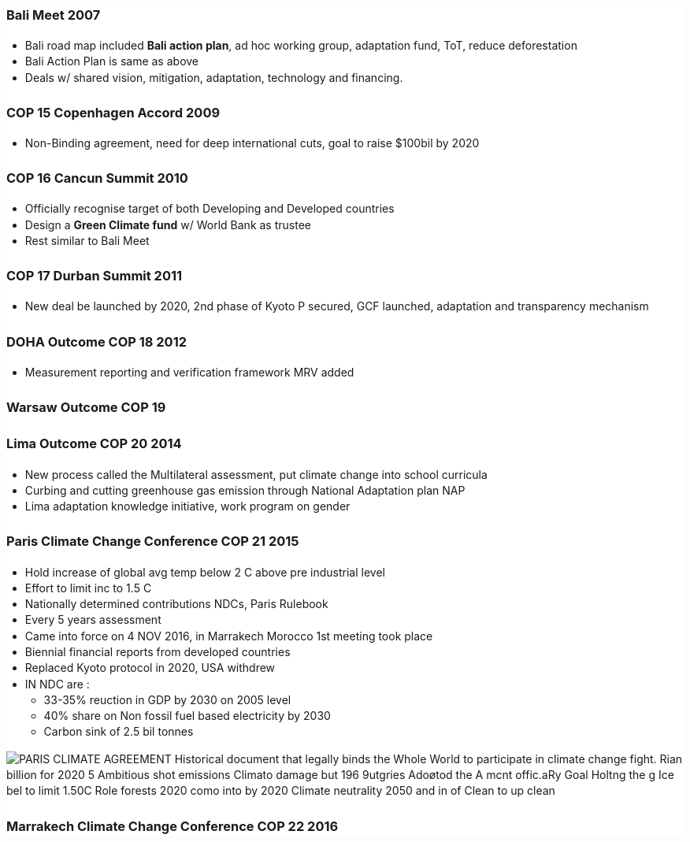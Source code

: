 ### Bali Meet 2007

- Bali road map included **Bali action plan**, ad hoc working group, adaptation fund, ToT, reduce deforestation
- Bali Action Plan is same as above
- Deals w/ shared vision, mitigation, adaptation, technology and financing.

### COP 15 Copenhagen Accord 2009

- Non-Binding agreement, need for deep international cuts, goal to raise $100bil by 2020

### COP 16 Cancun Summit 2010

- Officially recognise target of both Developing and Developed countries
- Design a **Green Climate fund** w/ World Bank as trustee
- Rest similar to Bali Meet

### COP 17 Durban Summit 2011

- New deal be launched by 2020, 2nd phase of Kyoto P secured, GCF launched, adaptation and transparency mechanism

### DOHA Outcome COP 18 2012

- Measurement reporting and verification framework MRV added

### Warsaw Outcome COP 19

### Lima Outcome COP 20 2014

- New process called the Multilateral assessment, put climate change into school curricula
- Curbing and cutting greenhouse gas emission through National Adaptation plan NAP
- Lima adaptation knowledge initiative, work program on gender

### Paris Climate Change Conference COP 21 2015

- Hold increase of global avg temp below 2 C above pre industrial level
- Effort to limit inc to 1.5 C
- Nationally determined contributions NDCs, Paris Rulebook
- Every 5 years assessment
- Came into force on 4 NOV 2016, in Marrakech Morocco 1st meeting took place
- Biennial financial reports from developed countries
- Replaced Kyoto protocol in 2020, USA withdrew
- IN NDC are :
  - 33-35% reuction in GDP by 2030 on 2005 level
  - 40% share on Non fossil fuel based electricity by 2030
  - Carbon sink of 2.5 bil tonnes

![PARIS CLIMATE AGREEMENT Historical document that legally binds the Whole World to participate in climate change fight. Rian billion for 2020 5 Ambitious shot emissions Climato damage but 196 9utgries Adoøtod the A mcnt offic.aRy Goal Holtng the g Ice bel to limit 1.50C Role forests 2020 como into by 2020 Climate neutrality 2050 and in of Clean to up clean ](Climate-Change-Organisations-image1-00113362.png)

### Marrakech Climate Change Conference COP 22 2016
